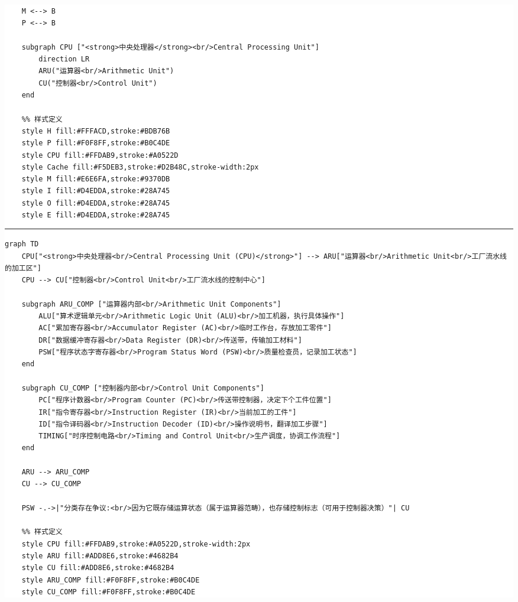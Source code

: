```mermaid
    M <--> B
    P <--> B

    subgraph CPU ["<strong>中央处理器</strong><br/>Central Processing Unit"]
        direction LR
        ARU("运算器<br/>Arithmetic Unit")
        CU("控制器<br/>Control Unit")
    end
    
    %% 样式定义
    style H fill:#FFFACD,stroke:#BDB76B
    style P fill:#F0F8FF,stroke:#B0C4DE
    style CPU fill:#FFDAB9,stroke:#A0522D
    style Cache fill:#F5DEB3,stroke:#D2B48C,stroke-width:2px
    style M fill:#E6E6FA,stroke:#9370DB
    style I fill:#D4EDDA,stroke:#28A745
    style O fill:#D4EDDA,stroke:#28A745
    style E fill:#D4EDDA,stroke:#28A745
```

---

```mermaid
graph TD
    CPU["<strong>中央处理器<br/>Central Processing Unit (CPU)</strong>"] --> ARU["运算器<br/>Arithmetic Unit<br/>工厂流水线的加工区"]
    CPU --> CU["控制器<br/>Control Unit<br/>工厂流水线的控制中心"]

    subgraph ARU_COMP ["运算器内部<br/>Arithmetic Unit Components"]
        ALU["算术逻辑单元<br/>Arithmetic Logic Unit (ALU)<br/>加工机器，执行具体操作"]
        AC["累加寄存器<br/>Accumulator Register (AC)<br/>临时工作台，存放加工零件"]
        DR["数据缓冲寄存器<br/>Data Register (DR)<br/>传送带，传输加工材料"]
        PSW["程序状态字寄存器<br/>Program Status Word (PSW)<br/>质量检查员，记录加工状态"]
    end
    
    subgraph CU_COMP ["控制器内部<br/>Control Unit Components"]
        PC["程序计数器<br/>Program Counter (PC)<br/>传送带控制器，决定下个工件位置"]
        IR["指令寄存器<br/>Instruction Register (IR)<br/>当前加工的工件"]
        ID["指令译码器<br/>Instruction Decoder (ID)<br/>操作说明书，翻译加工步骤"]
        TIMING["时序控制电路<br/>Timing and Control Unit<br/>生产调度，协调工作流程"]
    end

    ARU --> ARU_COMP
    CU --> CU_COMP
    
    PSW -.->|"分类存在争议:<br/>因为它既存储运算状态（属于运算器范畴），也存储控制标志（可用于控制器决策）"| CU

    %% 样式定义
    style CPU fill:#FFDAB9,stroke:#A0522D,stroke-width:2px
    style ARU fill:#ADD8E6,stroke:#4682B4
    style CU fill:#ADD8E6,stroke:#4682B4
    style ARU_COMP fill:#F0F8FF,stroke:#B0C4DE
    style CU_COMP fill:#F0F8FF,stroke:#B0C4DE
```
